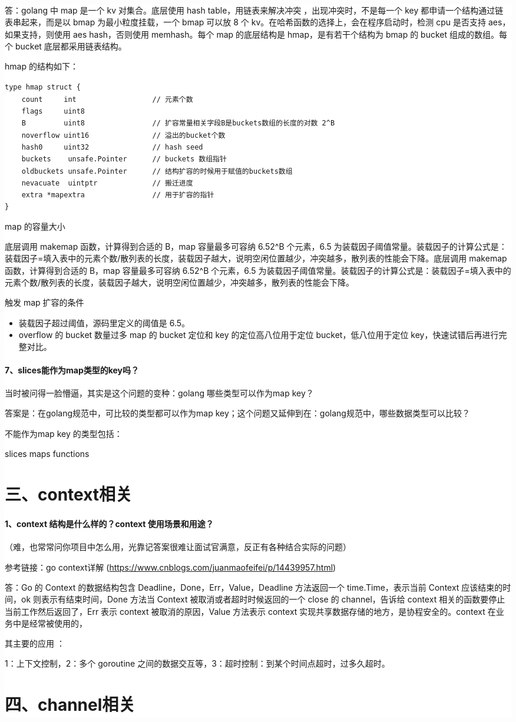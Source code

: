 答：golang 中 map 是一个 kv 对集合。底层使用 hash table，用链表来解决冲突 ，出现冲突时，不是每一个 key 都申请一个结构通过链表串起来，而是以 bmap 为最小粒度挂载，一个 bmap 可以放 8 个 kv。在哈希函数的选择上，会在程序启动时，检测 cpu 是否支持 aes，如果支持，则使用 aes hash，否则使用 memhash。每个 map 的底层结构是 hmap，是有若干个结构为 bmap 的 bucket 组成的数组。每个 bucket 底层都采用链表结构。

hmap 的结构如下：

```
type hmap struct {
    count     int                  // 元素个数
    flags     uint8
    B         uint8                // 扩容常量相关字段B是buckets数组的长度的对数 2^B
    noverflow uint16               // 溢出的bucket个数
    hash0     uint32               // hash seed
    buckets    unsafe.Pointer      // buckets 数组指针
    oldbuckets unsafe.Pointer      // 结构扩容的时候用于赋值的buckets数组
    nevacuate  uintptr             // 搬迁进度
    extra *mapextra                // 用于扩容的指针
}
```

map 的容量大小

底层调用 makemap 函数，计算得到合适的 B，map 容量最多可容纳 6.52^B 个元素，6.5 为装载因子阈值常量。装载因子的计算公式是：装载因子=填入表中的元素个数/散列表的长度，装载因子越大，说明空闲位置越少，冲突越多，散列表的性能会下降。底层调用 makemap 函数，计算得到合适的 B，map 容量最多可容纳 6.52^B 个元素，6.5 为装载因子阈值常量。装载因子的计算公式是：装载因子=填入表中的元素个数/散列表的长度，装载因子越大，说明空闲位置越少，冲突越多，散列表的性能会下降。

触发 map 扩容的条件

- 装载因子超过阈值，源码里定义的阈值是 6.5。
- overflow 的 bucket 数量过多 map 的 bucket 定位和 key 的定位高八位用于定位 bucket，低八位用于定位 key，快速试错后再进行完整对比。

#### 7、slices能作为map类型的key吗？

当时被问得一脸懵逼，其实是这个问题的变种：golang 哪些类型可以作为map key？

答案是：在golang规范中，可比较的类型都可以作为map key；这个问题又延伸到在：golang规范中，哪些数据类型可以比较？

不能作为map key 的类型包括：

slices maps functions

# 三、context相关

#### 1、context 结构是什么样的？context 使用场景和用途？

（难，也常常问你项目中怎么用，光靠记答案很难让面试官满意，反正有各种结合实际的问题）

参考链接：go context详解 (https://www.cnblogs.com/juanmaofeifei/p/14439957.html)

答：Go 的 Context 的数据结构包含 Deadline，Done，Err，Value，Deadline 方法返回一个 time.Time，表示当前 Context 应该结束的时间，ok 则表示有结束时间，Done 方法当 Context 被取消或者超时时候返回的一个 close 的 channel，告诉给 context 相关的函数要停止当前工作然后返回了，Err 表示 context 被取消的原因，Value 方法表示 context 实现共享数据存储的地方，是协程安全的。context 在业务中是经常被使用的，

其主要的应用 ：

1：上下文控制，2：多个 goroutine 之间的数据交互等，3：超时控制：到某个时间点超时，过多久超时。

# 四、channel相关
